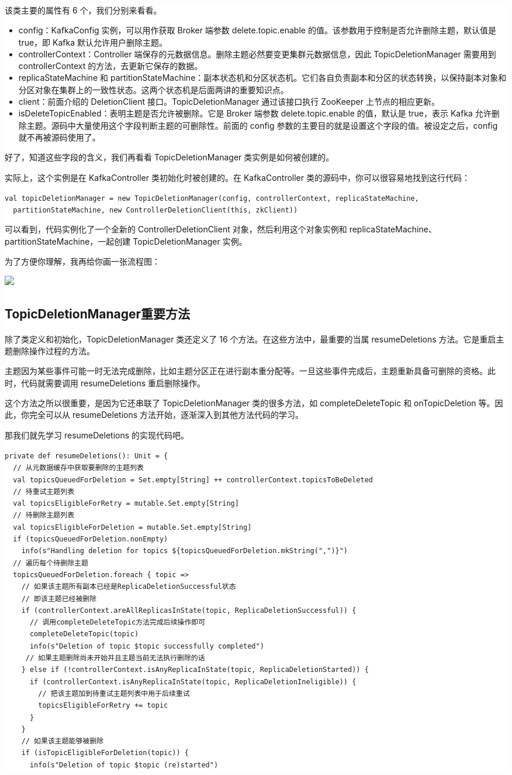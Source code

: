 该类主要的属性有 6 个，我们分别来看看。

- config：KafkaConfig 实例，可以用作获取 Broker 端参数 delete.topic.enable 的值。该参数用于控制是否允许删除主题，默认值是 true，即 Kafka 默认允许用户删除主题。
- controllerContext：Controller 端保存的元数据信息。删除主题必然要变更集群元数据信息，因此 TopicDeletionManager 需要用到 controllerContext 的方法，去更新它保存的数据。
- replicaStateMachine 和 partitionStateMachine：副本状态机和分区状态机。它们各自负责副本和分区的状态转换，以保持副本对象和分区对象在集群上的一致性状态。这两个状态机是后面两讲的重要知识点。
- client：前面介绍的 DeletionClient 接口。TopicDeletionManager 通过该接口执行 ZooKeeper 上节点的相应更新。
- isDeleteTopicEnabled：表明主题是否允许被删除。它是 Broker 端参数 delete.topic.enable 的值，默认是 true，表示 Kafka 允许删除主题。源码中大量使用这个字段判断主题的可删除性。前面的 config 参数的主要目的就是设置这个字段的值。被设定之后，config 就不再被源码使用了。



好了，知道这些字段的含义，我们再看看 TopicDeletionManager 类实例是如何被创建的。

实际上，这个实例是在 KafkaController 类初始化时被创建的。在 KafkaController 类的源码中，你可以很容易地找到这行代码：

```
val topicDeletionManager = new TopicDeletionManager(config, controllerContext, replicaStateMachine,
  partitionStateMachine, new ControllerDeletionClient(this, zkClient))
```

可以看到，代码实例化了一个全新的 ControllerDeletionClient 对象，然后利用这个对象实例和 replicaStateMachine、partitionStateMachine，一起创建 TopicDeletionManager 实例。

为了方便你理解，我再给你画一张流程图：

![](<https://static001.geekbang.org/resource/image/89/e6/89733b9e03df6e1450ba81e082187ce6.jpg?wh=1449*2175>)

## TopicDeletionManager重要方法

除了类定义和初始化，TopicDeletionManager 类还定义了 16 个方法。在这些方法中，最重要的当属 resumeDeletions 方法。它是重启主题删除操作过程的方法。

主题因为某些事件可能一时无法完成删除，比如主题分区正在进行副本重分配等。一旦这些事件完成后，主题重新具备可删除的资格。此时，代码就需要调用 resumeDeletions 重启删除操作。

这个方法之所以很重要，是因为它还串联了 TopicDeletionManager 类的很多方法，如 completeDeleteTopic 和 onTopicDeletion 等。因此，你完全可以从 resumeDeletions 方法开始，逐渐深入到其他方法代码的学习。

那我们就先学习 resumeDeletions 的实现代码吧。

```
private def resumeDeletions(): Unit = {
  // 从元数据缓存中获取要删除的主题列表
  val topicsQueuedForDeletion = Set.empty[String] ++ controllerContext.topicsToBeDeleted
  // 待重试主题列表
  val topicsEligibleForRetry = mutable.Set.empty[String]
  // 待删除主题列表
  val topicsEligibleForDeletion = mutable.Set.empty[String]
  if (topicsQueuedForDeletion.nonEmpty)
    info(s"Handling deletion for topics ${topicsQueuedForDeletion.mkString(",")}")
  // 遍历每个待删除主题
  topicsQueuedForDeletion.foreach { topic =>
    // 如果该主题所有副本已经是ReplicaDeletionSuccessful状态
    // 即该主题已经被删除  
    if (controllerContext.areAllReplicasInState(topic, ReplicaDeletionSuccessful)) {
      // 调用completeDeleteTopic方法完成后续操作即可
      completeDeleteTopic(topic)
      info(s"Deletion of topic $topic successfully completed")
     // 如果主题删除尚未开始并且主题当前无法执行删除的话
    } else if (!controllerContext.isAnyReplicaInState(topic, ReplicaDeletionStarted)) {
      if (controllerContext.isAnyReplicaInState(topic, ReplicaDeletionIneligible)) {
        // 把该主题加到待重试主题列表中用于后续重试
        topicsEligibleForRetry += topic
      }
    }
    // 如果该主题能够被删除
    if (isTopicEligibleForDeletion(topic)) {
      info(s"Deletion of topic $topic (re)started")
```